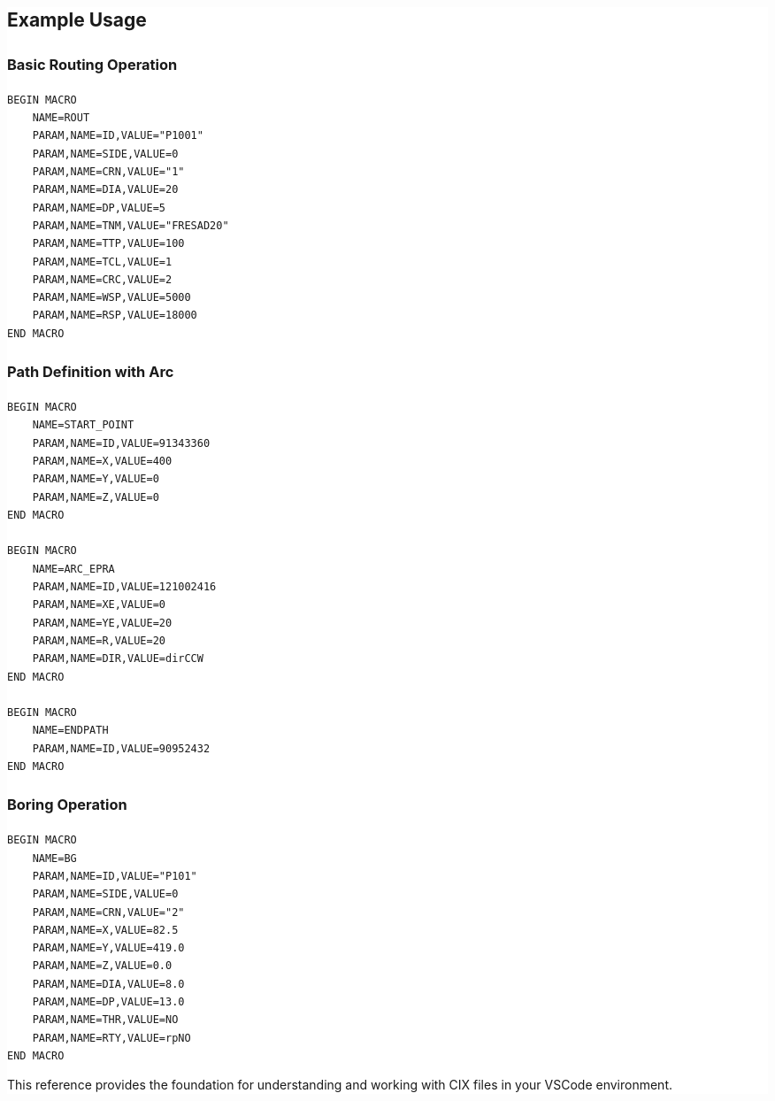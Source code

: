 ## Example Usage

### Basic Routing Operation
```cix
BEGIN MACRO
    NAME=ROUT
    PARAM,NAME=ID,VALUE="P1001"
    PARAM,NAME=SIDE,VALUE=0
    PARAM,NAME=CRN,VALUE="1"
    PARAM,NAME=DIA,VALUE=20
    PARAM,NAME=DP,VALUE=5
    PARAM,NAME=TNM,VALUE="FRESAD20"
    PARAM,NAME=TTP,VALUE=100
    PARAM,NAME=TCL,VALUE=1
    PARAM,NAME=CRC,VALUE=2
    PARAM,NAME=WSP,VALUE=5000
    PARAM,NAME=RSP,VALUE=18000
END MACRO
```

### Path Definition with Arc
```cix
BEGIN MACRO
    NAME=START_POINT
    PARAM,NAME=ID,VALUE=91343360
    PARAM,NAME=X,VALUE=400
    PARAM,NAME=Y,VALUE=0
    PARAM,NAME=Z,VALUE=0
END MACRO

BEGIN MACRO
    NAME=ARC_EPRA
    PARAM,NAME=ID,VALUE=121002416
    PARAM,NAME=XE,VALUE=0
    PARAM,NAME=YE,VALUE=20
    PARAM,NAME=R,VALUE=20
    PARAM,NAME=DIR,VALUE=dirCCW
END MACRO

BEGIN MACRO
    NAME=ENDPATH
    PARAM,NAME=ID,VALUE=90952432
END MACRO
```

### Boring Operation
```cix
BEGIN MACRO
    NAME=BG
    PARAM,NAME=ID,VALUE="P101"
    PARAM,NAME=SIDE,VALUE=0
    PARAM,NAME=CRN,VALUE="2"
    PARAM,NAME=X,VALUE=82.5
    PARAM,NAME=Y,VALUE=419.0
    PARAM,NAME=Z,VALUE=0.0
    PARAM,NAME=DIA,VALUE=8.0
    PARAM,NAME=DP,VALUE=13.0
    PARAM,NAME=THR,VALUE=NO
    PARAM,NAME=RTY,VALUE=rpNO
END MACRO
```

This reference provides the foundation for understanding and working with CIX files in your VSCode environment.